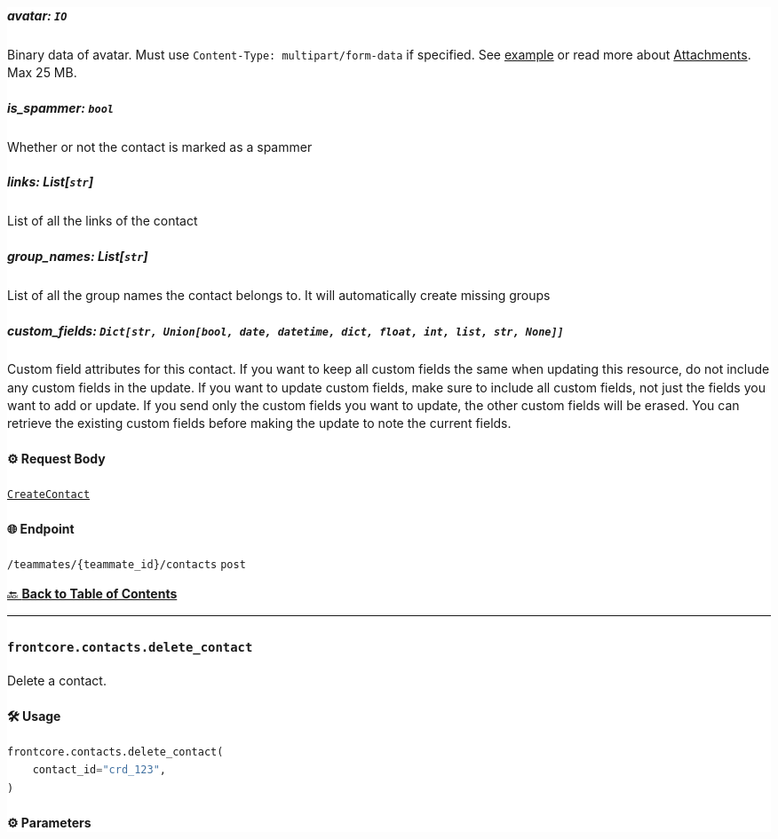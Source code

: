 ##### avatar: `IO`<a id="avatar-io"></a>

Binary data of avatar. Must use `Content-Type: multipart/form-data` if specified. See [example](https://gist.github.com/hdornier/e04d04921032e98271f46ff8a539a4cb) or read more about [Attachments](https://dev.frontapp.com/docs/attachments-1).  Max 25 MB.

##### is_spammer: `bool`<a id="is_spammer-bool"></a>

Whether or not the contact is marked as a spammer

##### links: List[`str`]<a id="links-liststr"></a>

List of all the links of the contact

##### group_names: List[`str`]<a id="group_names-liststr"></a>

List of all the group names the contact belongs to. It will automatically create missing groups

##### custom_fields: `Dict[str, Union[bool, date, datetime, dict, float, int, list, str, None]]`<a id="custom_fields-dictstr-unionbool-date-datetime-dict-float-int-list-str-none"></a>

Custom field attributes for this contact. If you want to keep all custom fields the same when updating this resource, do not include any custom fields in the update. If you want to update custom fields, make sure to include all custom fields, not just the fields you want to add or update. If you send only the custom fields you want to update, the other custom fields will be erased. You can retrieve the existing custom fields before making the update to note the current fields.

#### ⚙️ Request Body<a id="⚙️-request-body"></a>

[`CreateContact`](./front_core_python_sdk/type/create_contact.py)
#### 🌐 Endpoint<a id="🌐-endpoint"></a>

`/teammates/{teammate_id}/contacts` `post`

[🔙 **Back to Table of Contents**](#table-of-contents)

---

### `frontcore.contacts.delete_contact`<a id="frontcorecontactsdelete_contact"></a>

Delete a contact.

#### 🛠️ Usage<a id="🛠️-usage"></a>

```python
frontcore.contacts.delete_contact(
    contact_id="crd_123",
)
```

#### ⚙️ Parameters<a id="⚙️-parameters"></a>
